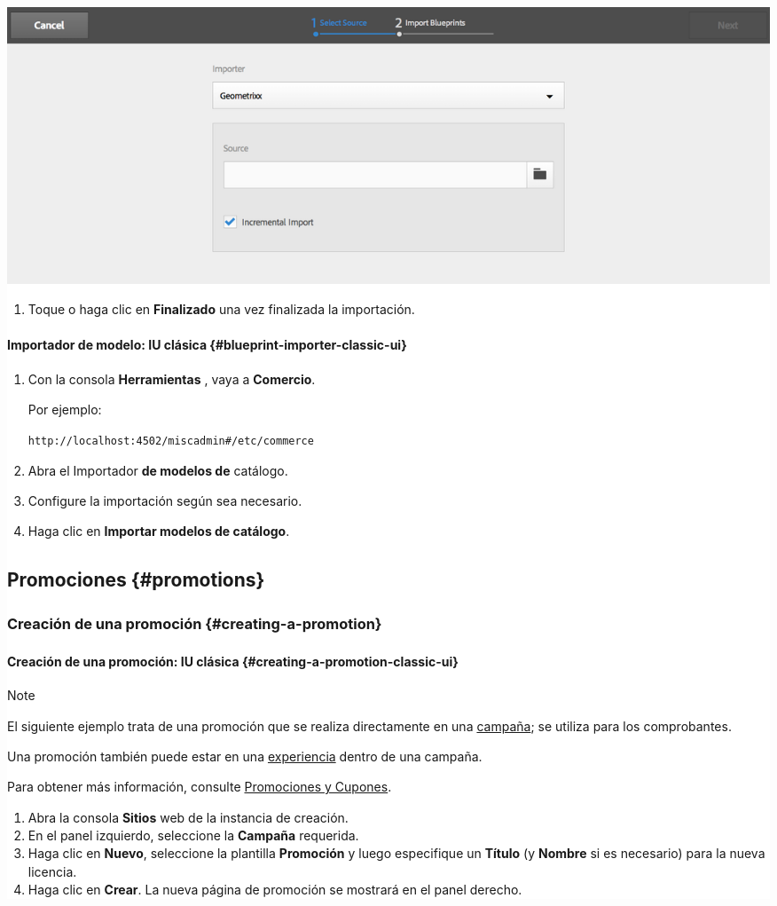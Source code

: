    ![chlimage_1-340](assets/chlimage_1-102.png)

1. Toque o haga clic en **Finalizado** una vez finalizada la importación.

#### Importador de modelo: IU clásica {#blueprint-importer-classic-ui}

1. Con la consola **Herramientas** , vaya a **Comercio**.

   Por ejemplo:

   `http://localhost:4502/miscadmin#/etc/commerce`

1. Abra el Importador **de modelos de** catálogo.
1. Configure la importación según sea necesario.
1. Haga clic en **Importar modelos de catálogo**.

## Promociones {#promotions}

### Creación de una promoción {#creating-a-promotion}

#### Creación de una promoción: IU clásica {#creating-a-promotion-classic-ui}

>[!NOTE]
>
>El siguiente ejemplo trata de una promoción que se realiza directamente en una [campaña](/help/sites-classic-ui-authoring/classic-personalization-campaigns.md); se utiliza para los comprobantes.
>
>Una promoción también puede estar en una [experiencia](/help/sites-authoring/personalization.md) dentro de una campaña.
>
>Para obtener más información, consulte [Promociones y Cupones](#promotions-and-vouchers).

1. Abra la consola **Sitios** web de la instancia de creación.
1. En el panel izquierdo, seleccione la **Campaña** requerida.
1. Haga clic en **Nuevo**, seleccione la plantilla **Promoción** y luego especifique un **Título** (y **Nombre** si es necesario) para la nueva licencia.
1. Haga clic en **Crear**. La nueva página de promoción se mostrará en el panel derecho.

